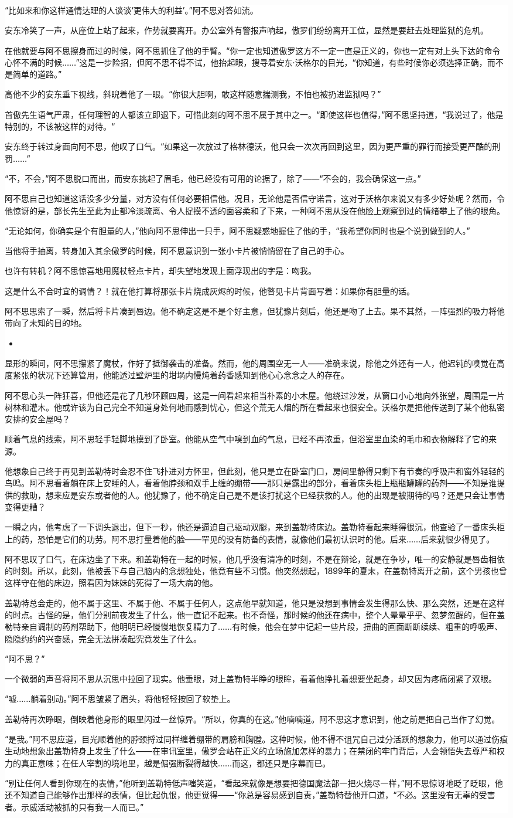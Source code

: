 “比如来和你这样通情达理的人谈谈‘更伟大的利益’。”阿不思对答如流。

安东冷笑了一声，从座位上站了起来，作势就要离开。办公室外有警报声响起，傲罗们纷纷离开工位，显然是要赶去处理监狱的危机。

在他就要与阿不思擦身而过的时候，阿不思抓住了他的手臂。“你一定也知道傲罗这方不一定一直是正义的，你也一定有对上头下达的命令心怀不满的时候……”这是一步险招，但阿不思不得不试，他抬起眼，搜寻着安东·沃格尔的目光，“你知道，有些时候你必须选择正确，而不是简单的道路。”

高他不少的安东垂下视线，斜睨着他了一眼。“你很大胆啊，敢这样随意揣测我，不怕也被扔进监狱吗？”

首傲先生语气严肃，任何理智的人都该立即退下，可惜此刻的阿不思不属于其中之一。“即使这样也值得，”阿不思坚持道，“我说过了，他是特别的，不该被这样的对待。“

安东终于转过身面向阿不思，他叹了口气。“如果这一次放过了格林德沃，他只会一次次再回到这里，因为更严重的罪行而接受更严酷的刑罚……”

“不，不会，”阿不思脱口而出，而安东挑起了眉毛，他已经没有可用的论据了，除了——“不会的，我会确保这一点。”

阿不思自己也知道这话没多少分量，对方没有任何必要相信他。况且，无论他是否信守诺言，这对于沃格尔来说又有多少好处呢？然而，令他惊讶的是，部长先生至此为止都冷淡疏离、令人捉摸不透的面容柔和了下来，一种阿不思从没在他脸上观察到过的情绪攀上了他的眼角。

“无论如何，你确实是个有胆量的人，”他向阿不思伸出一只手，阿不思疑惑地握住了他的手，“我希望你同时也是个说到做到的人。”

当他将手抽离，转身加入其余傲罗的时候，阿不思意识到一张小卡片被悄悄留在了自己的手心。

也许有转机？阿不思惊喜地用魔杖轻点卡片，却失望地发现上面浮现出的字是：吻我。

这是什么不合时宜的调情？！就在他打算将那张卡片烧成灰烬的时候，他瞥见卡片背面写着：如果你有胆量的话。

阿不思思索了一瞬，然后将卡片凑到唇边。他不确定这是不是个好主意，但犹豫片刻后，他还是吻了上去。果不其然，一阵强烈的吸力将他带向了未知的目的地。

*

显形的瞬间，阿不思攥紧了魔杖，作好了抵御袭击的准备。然而，他的周围空无一人——准确来说，除他之外还有一人，他迟钝的嗅觉在高度紧张的状况下还算管用，他能透过壁炉里的坩埚内慢炖着药香感知到他心心念念之人的存在。

阿不思心头一阵狂喜，但他还是花了几秒环顾四周，这是一间看起来相当朴素的小木屋。他绕过沙发，从窗口小心地向外张望，周围是一片树林和灌木。他或许该为自己完全不知道身处何地而感到忧心，但这个荒无人烟的所在看起来也很安全。沃格尔是把他传送到了某个他私密安排的安全屋吗？

顺着气息的线索，阿不思轻手轻脚地摸到了卧室。他能从空气中嗅到血的气息，已经不再浓重，但浴室里血染的毛巾和衣物解释了它的来源。

他想象自己终于再见到盖勒特时会忍不住飞扑进对方怀里，但此刻，他只是立在卧室门口，房间里静得只剩下有节奏的呼吸声和窗外轻轻的鸟鸣。阿不思看着躺在床上安睡的人，看着他脖颈和双手上缠的绷带——那只是露出的部分，看着床头柜上瓶瓶罐罐的药剂——不知是谁提供的救助，想来应是安东或者他的人。他犹豫了，他不确定自己是不是该打扰这个已经获救的人。他的出现是被期待的吗？还是只会让事情变得更糟？

一瞬之内，他考虑了一下调头退出，但下一秒，他还是逼迫自己驱动双腿，来到盖勒特床边。盖勒特看起来睡得很沉，他查验了一番床头柜上的药，恐怕是它们的功劳。阿不思打量着他的脸——罕见的没有防备的表情，就像他们最初认识时的他。后来……后来就很少得见了。

阿不思叹了口气，在床边坐了下来。和盖勒特在一起的时候，他几乎没有清净的时刻，不是在辩论，就是在争吵，唯一的安静就是唇齿相依的时刻。所以，此刻，他被丢下与自己脑内的念想独处，他竟有些不习惯。他突然想起，1899年的夏末，在盖勒特离开之前，这个男孩也曾这样守在他的床边，照看因为妹妹的死得了一场大病的他。

盖勒特总会走的，他不属于这里、不属于他、不属于任何人，这点他早就知道，他只是没想到事情会发生得那么快、那么突然，还是在这样的时点。古怪的是，他们分别前夜发生了什么，他一直记不起来。也不奇怪，那时候的他还在病中，整个人晕晕乎乎、忽梦忽醒的，但在盖勒特亲自调制的药剂帮助下，他明明已经慢慢地恢复精力了……有时候，他会在梦中记起一些片段，扭曲的画面断断续续、粗重的呼吸声、隐隐约约的兴奋感，完全无法拼凑起究竟发生了什么。

“阿不思？”

一个微弱的声音将阿不思从沉思中拉回了现实。他垂眼，对上盖勒特半睁的眼眸，看着他挣扎着想要坐起身，却又因为疼痛闭紧了双眼。

“嘘……躺着别动。”阿不思皱紧了眉头，将他轻轻按回了软垫上。

盖勒特再次睁眼，倒映着他身形的眼里闪过一丝惊异。“所以，你真的在这。”他喃喃道。阿不思这才意识到，他之前是把自己当作了幻觉。

“是我。”阿不思应道，目光顺着他的脖颈捋过同样缠着绷带的肩膀和胸膛。这种时候，他不得不诅咒自己过分活跃的想象力，他可以通过伤痕生动地想象出盖勒特身上发生了什么——在审讯室里，傲罗会站在正义的立场施加怎样的暴力；在禁闭的牢门背后，人会领悟失去尊严和权力的真正意味；在任人宰割的境地里，越是倔强断裂得越快……而这，都还只是序幕而已。

“别让任何人看到你现在的表情，”他听到盖勒特低声嗤笑道，“看起来就像是想要把德国魔法部一把火烧尽一样，”阿不思惊讶地眨了眨眼，他还不知道自己能够作出那样的表情，但比起仇恨，他更觉得——“你总是容易感到自责，”盖勒特替他开口道，“不必。这里没有无辜的受害者。示威活动被抓的只有我一人而已。”
